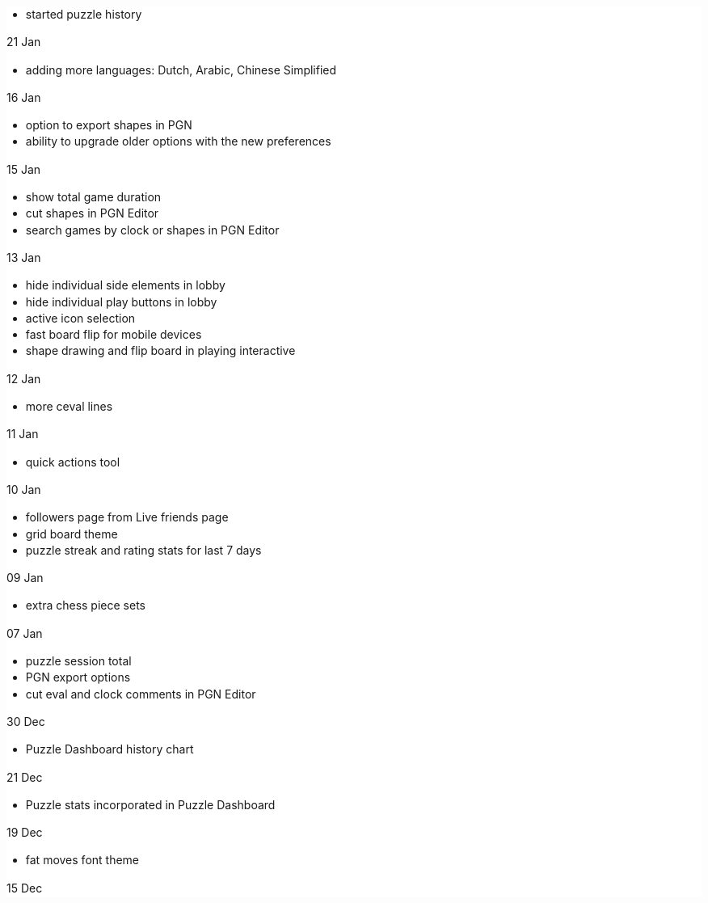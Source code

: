 - started puzzle history

21 Jan

- adding more languages: Dutch, Arabic, Chinese Simplified

16 Jan

- option to export shapes in PGN
- ability to upgrade older options with the new preferences

15 Jan

- show total game duration
- cut shapes in PGN Editor
- search games by clock or shapes in PGN Editor

13 Jan

- hide individual side elements in lobby
- hide individual play buttons in lobby
- active icon selection
- fast board flip for mobile devices
- shape drawing and flip board in playing interactive

12 Jan

- more ceval lines

11 Jan

- quick actions tool

10 Jan

- followers page from Live friends page
- grid board theme
- puzzle streak and rating stats for last 7 days

09 Jan

- extra chess piece sets

07 Jan

- puzzle session total
- PGN export options
- cut eval and clock comments in PGN Editor

30 Dec

- Puzzle Dashboard history chart

21 Dec

- Puzzle stats incorporated in Puzzle Dashboard

19 Dec

- fat moves font theme

15 Dec
